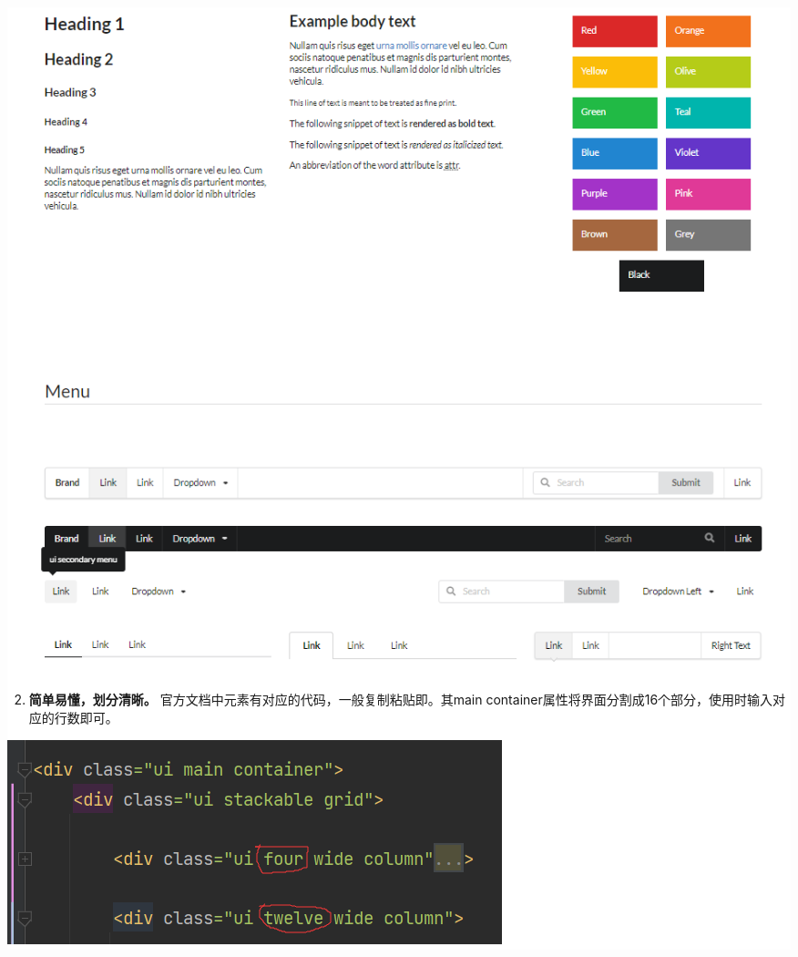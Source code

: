 ![Cjjpsz%E9%A1%B9%E7%9B%AE%E6%96%87%E6%A1%A3%E2%80%94%E2%80%94%E5%8E%9F%E7%A5%9EWiki%20db1bd50bae954ed4b003d031b16057c1/Untitled%2024.png](Cjjpsz%E9%A1%B9%E7%9B%AE%E6%96%87%E6%A1%A3%E2%80%94%E2%80%94%E5%8E%9F%E7%A5%9EWiki%20db1bd50bae954ed4b003d031b16057c1/Untitled%2024.png)

2. **简单易懂，划分清晰。**
官方文档中元素有对应的代码，一般复制粘贴即。其main container属性将界面分割成16个部分，使用时输入对应的行数即可。

![Cjjpsz%E9%A1%B9%E7%9B%AE%E6%96%87%E6%A1%A3%E2%80%94%E2%80%94%E5%8E%9F%E7%A5%9EWiki%20db1bd50bae954ed4b003d031b16057c1/Untitled%2025.png](Cjjpsz%E9%A1%B9%E7%9B%AE%E6%96%87%E6%A1%A3%E2%80%94%E2%80%94%E5%8E%9F%E7%A5%9EWiki%20db1bd50bae954ed4b003d031b16057c1/Untitled%2025.png)
